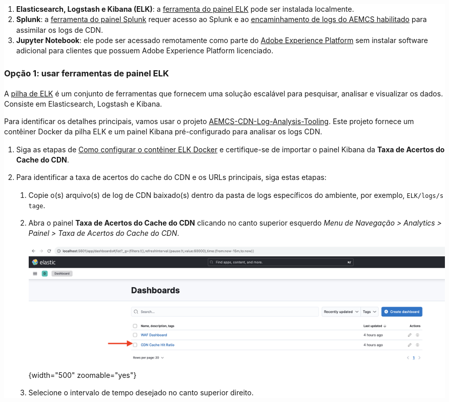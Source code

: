 1. **Elasticsearch, Logstash e Kibana (ELK)**: a [ferramenta do painel ELK](https://github.com/adobe/AEMCS-CDN-Log-Analysis-Tooling/blob/main/ELK/README.md) pode ser instalada localmente.
1. **Splunk**: a [ferramenta do painel Splunk](https://github.com/adobe/AEMCS-CDN-Log-Analysis-Tooling/blob/main/Splunk/README.md) requer acesso ao Splunk e ao [encaminhamento de logs do AEMCS habilitado](https://experienceleague.adobe.com/pt-br/docs/experience-manager-cloud-service/content/implementing/developing/logging#splunk-logs) para assimilar os logs de CDN.
1. **Jupyter Notebook**: ele pode ser acessado remotamente como parte do [Adobe Experience Platform](https://experienceleague.adobe.com/pt-br/docs/experience-platform/data-science-workspace/jupyterlab/analyze-your-data) sem instalar software adicional para clientes que possuem Adobe Experience Platform licenciado.

### Opção 1: usar ferramentas de painel ELK

A [pilha de ELK](https://www.elastic.co/elastic-stack) é um conjunto de ferramentas que fornecem uma solução escalável para pesquisar, analisar e visualizar os dados. Consiste em Elasticsearch, Logstash e Kibana.

Para identificar os detalhes principais, vamos usar o projeto [AEMCS-CDN-Log-Analysis-Tooling](https://github.com/adobe/AEMCS-CDN-Log-Analysis-Tooling). Este projeto fornece um contêiner Docker da pilha ELK e um painel Kibana pré-configurado para analisar os logs CDN.

1. Siga as etapas de [Como configurar o contêiner ELK Docker](https://github.com/adobe/AEMCS-CDN-Log-Analysis-Tooling/blob/main/ELK/README.md#how-to-set-up-the-elk-docker-containerhow-to-setup-the-elk-docker-container) e certifique-se de importar o painel Kibana da **Taxa de Acertos do Cache do CDN**.

1. Para identificar a taxa de acertos do cache do CDN e os URLs principais, siga estas etapas:

   1. Copie o(s) arquivo(s) de log de CDN baixado(s) dentro da pasta de logs específicos do ambiente, por exemplo, `ELK/logs/stage`.

   1. Abra o painel **Taxa de Acertos do Cache do CDN** clicando no canto superior esquerdo _Menu de Navegação > Analytics > Painel > Taxa de Acertos do Cache do CDN_.

      ![Taxa de acertos do cache do CDN - Painel Kibana](assets/cdn-logs-analysis/cdn-cache-hit-ratio-dashboard.png){width="500" zoomable="yes"}

   1. Selecione o intervalo de tempo desejado no canto superior direito.
